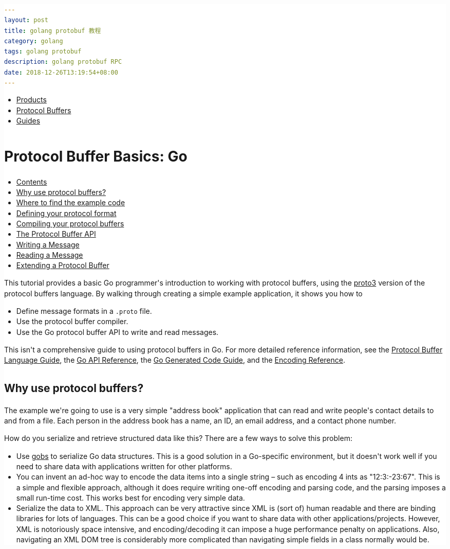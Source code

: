 ```yaml
---
layout: post
title: golang protobuf 教程
category: golang
tags: golang protobuf
description: golang protobuf RPC
date: 2018-12-26T13:19:54+08:00
---
```


*   [Products](https://developers.google.com/products/)
*   [Protocol Buffers](https://developers.google.com/protocol-buffers/)
*   [Guides](https://developers.google.com/protocol-buffers/docs/overview)

Protocol Buffer Basics: Go
==========================

*   [Contents](#top_of_page)
*   [Why use protocol buffers?](#why-use-protocol-buffers)
*   [Where to find the example code](#where-to-find-the-example-code)
*   [Defining your protocol format](#defining-your-protocol-format)
*   [Compiling your protocol buffers](#compiling-your-protocol-buffers)
*   [The Protocol Buffer API](#the-protocol-buffer-api)
*   [Writing a Message](#writing-a-message)
*   [Reading a Message](#reading-a-message)
*   [Extending a Protocol Buffer](#extending-a-protocol-buffer)

This tutorial provides a basic Go programmer's introduction to working with protocol buffers, using the [proto3](https://developers.google.com/protocol-buffers/docs/proto3) version of the protocol buffers language. By walking through creating a simple example application, it shows you how to

*   Define message formats in a `.proto` file.
*   Use the protocol buffer compiler.
*   Use the Go protocol buffer API to write and read messages.

This isn't a comprehensive guide to using protocol buffers in Go. For more detailed reference information, see the [Protocol Buffer Language Guide](https://developers.google.com/protocol-buffers/docs/proto3), the [Go API Reference](https://godoc.org/github.com/golang/protobuf/proto), the [Go Generated Code Guide](https://developers.google.com/protocol-buffers/docs/reference/go-generated), and the [Encoding Reference](https://developers.google.com/protocol-buffers/docs/encoding).

[](#top_of_page)Why use protocol buffers?
-----------------------------------------

The example we're going to use is a very simple "address book" application that can read and write people's contact details to and from a file. Each person in the address book has a name, an ID, an email address, and a contact phone number.

How do you serialize and retrieve structured data like this? There are a few ways to solve this problem:

*   Use [gobs](//golang.org/pkg/encoding/gob/) to serialize Go data structures. This is a good solution in a Go-specific environment, but it doesn't work well if you need to share data with applications written for other platforms.
*   You can invent an ad-hoc way to encode the data items into a single string – such as encoding 4 ints as "12:3:-23:67". This is a simple and flexible approach, although it does require writing one-off encoding and parsing code, and the parsing imposes a small run-time cost. This works best for encoding very simple data.
*   Serialize the data to XML. This approach can be very attractive since XML is (sort of) human readable and there are binding libraries for lots of languages. This can be a good choice if you want to share data with other applications/projects. However, XML is notoriously space intensive, and encoding/decoding it can impose a huge performance penalty on applications. Also, navigating an XML DOM tree is considerably more complicated than navigating simple fields in a class normally would be.
